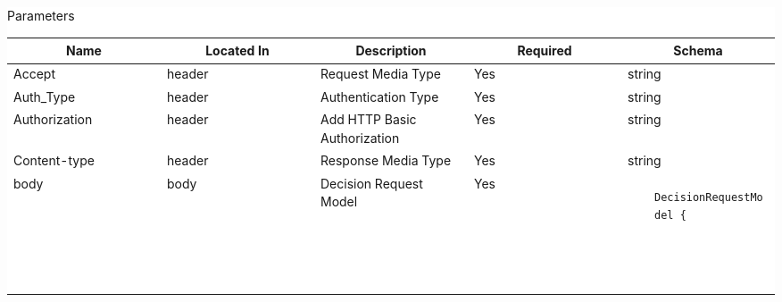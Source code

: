 <th>Parameters</th>
<td><div class="table-wrap">
<table>
<colgroup>
<col style="width: 20%" />
<col style="width: 20%" />
<col style="width: 20%" />
<col style="width: 20%" />
<col style="width: 20%" />
</colgroup>
<thead>
<tr class="header">
<th>Name</th>
<th>Located In</th>
<th>Description</th>
<th>Required</th>
<th>Schema</th>
</tr>
</thead>
<tbody>
<tr class="odd">
<td>Accept</td>
<td>header</td>
<td>Request Media Type</td>
<td>Yes</td>
<td>string</td>
</tr>
<tr class="even">
<td>Auth_Type</td>
<td>header</td>
<td>Authentication Type</td>
<td>Yes</td>
<td>string</td>
</tr>
<tr class="odd">
<td>Authorization</td>
<td>header</td>
<td>Add HTTP Basic Authorization</td>
<td>Yes</td>
<td>string</td>
</tr>
<tr class="even">
<td>Content-type</td>
<td>header</td>
<td>Response Media Type</td>
<td>Yes</td>
<td>string</td>
</tr>
<tr class="odd">
<td>body</td>
<td>body</td>
<td>Decision Request Model</td>
<td>Yes</td>
<td><pre style="margin-left: 30.0px;"><code>DecisionRequestModel {
 